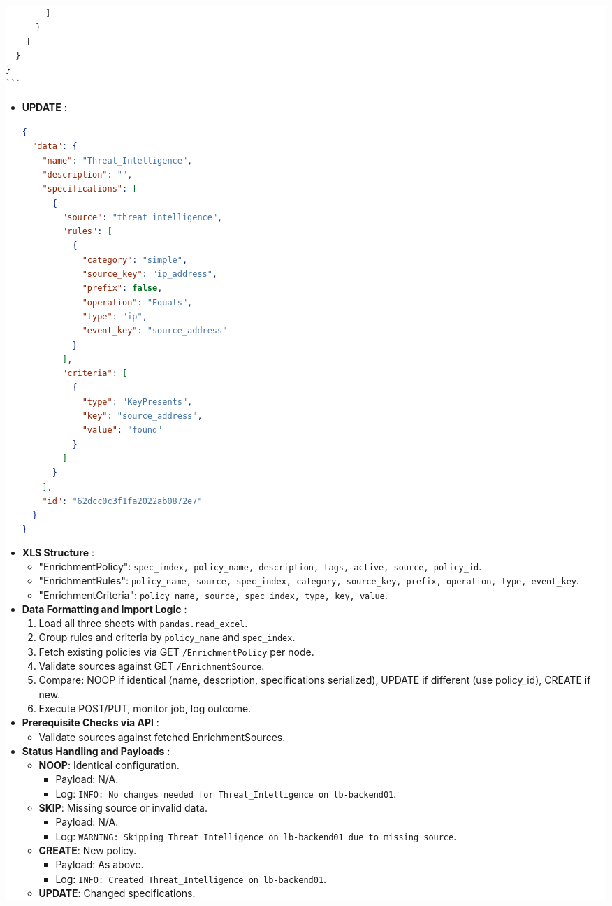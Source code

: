             ]
          }
        ]
      }
    }
    ```
  - **UPDATE** :
    ```json
    {
      "data": {
        "name": "Threat_Intelligence",
        "description": "",
        "specifications": [
          {
            "source": "threat_intelligence",
            "rules": [
              {
                "category": "simple",
                "source_key": "ip_address",
                "prefix": false,
                "operation": "Equals",
                "type": "ip",
                "event_key": "source_address"
              }
            ],
            "criteria": [
              {
                "type": "KeyPresents",
                "key": "source_address",
                "value": "found"
              }
            ]
          }
        ],
        "id": "62dcc0c3f1fa2022ab0872e7"
      }
    }
    ```
- **XLS Structure** :
  - "EnrichmentPolicy": `spec_index, policy_name, description, tags, active, source, policy_id`.
  - "EnrichmentRules": `policy_name, source, spec_index, category, source_key, prefix, operation, type, event_key`.
  - "EnrichmentCriteria": `policy_name, source, spec_index, type, key, value`.
- **Data Formatting and Import Logic** :
  1. Load all three sheets with `pandas.read_excel`.
  2. Group rules and criteria by `policy_name` and `spec_index`.
  3. Fetch existing policies via GET `/EnrichmentPolicy` per node.
  4. Validate sources against GET `/EnrichmentSource`.
  5. Compare: NOOP if identical (name, description, specifications serialized), UPDATE if different (use policy_id), CREATE if new.
  6. Execute POST/PUT, monitor job, log outcome.
- **Prerequisite Checks via API** :
  - Validate sources against fetched EnrichmentSources.
- **Status Handling and Payloads** :
  - **NOOP**: Identical configuration.
    - Payload: N/A.
    - Log: `INFO: No changes needed for Threat_Intelligence on lb-backend01`.
  - **SKIP**: Missing source or invalid data.
    - Payload: N/A.
    - Log: `WARNING: Skipping Threat_Intelligence on lb-backend01 due to missing source`.
  - **CREATE**: New policy.
    - Payload: As above.
    - Log: `INFO: Created Threat_Intelligence on lb-backend01`.
  - **UPDATE**: Changed specifications.